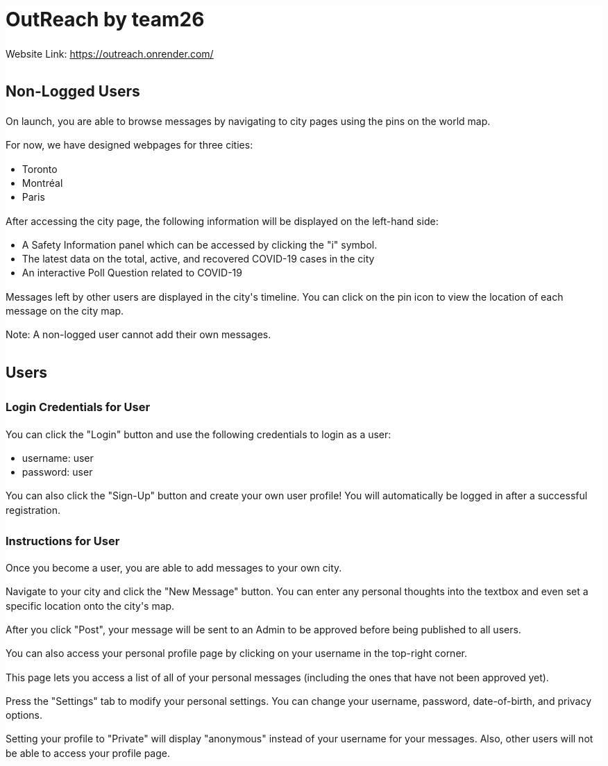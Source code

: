 # OutReach by team26

Website Link: https://outreach.onrender.com/

## Non-Logged Users
On launch, you are able to browse messages by navigating to city pages using the pins on the world map.  

For now, we have designed webpages for three cities:
* Toronto
* Montréal
* Paris

After accessing the city page, the following information will be displayed on the left-hand side:
* A Safety Information panel which can be accessed by clicking the "i" symbol.  
* The latest data on the total, active, and recovered COVID-19 cases in the city
* An interactive Poll Question related to COVID-19

Messages left by other users are displayed in the city's timeline. You can click on the pin icon to view the location of each message on the city map.  

Note: A non-logged user cannot add their own messages.

## Users

### Login Credentials for User

You can click the "Login" button and use the following credentials to login as a user:
* username: user
* password: user

You can also click the "Sign-Up" button and create your own user profile! You will automatically be logged in after a successful registration.

### Instructions for User

Once you become a user, you are able to add messages to your own city. 

Navigate to your city and click the "New Message" button. You can enter any personal thoughts into the textbox and even set a specific location onto the city's map.

After you click "Post", your message will be sent to an Admin to be approved before being published to all users.

You can also access your personal profile page by clicking on your username in the top-right corner.  

This page lets you access a list of all of your personal messages (including the ones that have not been approved yet).

Press the "Settings" tab to modify your personal settings. You can change your username, password, date-of-birth, and privacy options.

Setting your profile to "Private" will display "anonymous" instead of your username for your messages. Also, other users will not be able to access your profile page.
